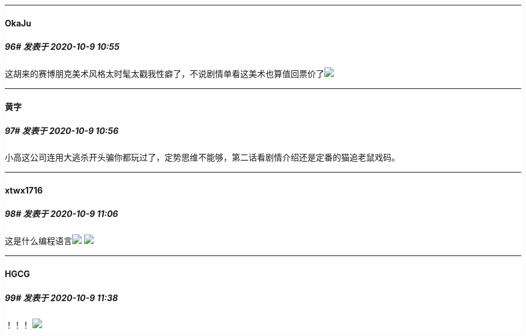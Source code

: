 




*****

####  OkaJu  
##### 96#       发表于 2020-10-9 10:55




这胡来的赛博朋克美术风格太时髦太戳我性癖了，不说剧情单看这美术也算值回票价了<img src="https://static.saraba1st.com/image/smiley/face2017/077.png" referrerpolicy="no-referrer">







*****

####  黄字  
##### 97#       发表于 2020-10-9 10:56




小高这公司连用大逃杀开头骗你都玩过了，定势思维不能够，第二话看剧情介绍还是定番的猫追老鼠戏码。







*****

####  xtwx1716  
##### 98#       发表于 2020-10-9 11:06




这是什么编程语言<img src="https://static.saraba1st.com/image/smiley/face2017/044.png" referrerpolicy="no-referrer">
<img src="https://wx1.sinaimg.cn/mw690/006Bmtl6ly1gjiwjv6wl0j315m0u0b2c.jpg" referrerpolicy="no-referrer">







*****

####  HGCG  
##### 99#       发表于 2020-10-9 11:38




！！！
<img src="http://wx2.sinaimg.cn/large/b9128e35gy1gjixf32c5kj20ne0nm7b4.jpg" referrerpolicy="no-referrer">


